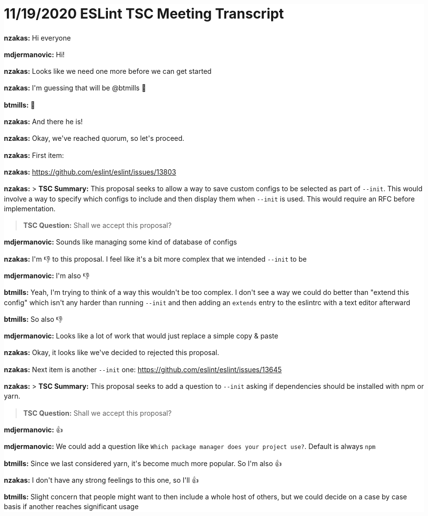 # 11/19/2020 ESLint TSC Meeting Transcript

**nzakas:** Hi everyone

**mdjermanovic:** Hi!

**nzakas:** Looks like we need one more before we can get started

**nzakas:** I'm guessing that will be @btmills 🙂

**btmills:** 👋

**nzakas:** And there he is!

**nzakas:** Okay, we've reached quorum, so let's proceed.

**nzakas:** First item:

**nzakas:** https://github.com/eslint/eslint/issues/13803

**nzakas:** > **TSC Summary:** This proposal seeks to allow a way to save custom configs to be selected as part of `--init`. This would involve a way to specify which configs to include and then display them when `--init` is used. This would require an RFC before implementation.
> 
> **TSC Question:** Shall we accept this proposal?

**mdjermanovic:** Sounds like managing some kind of database of configs

**nzakas:** I'm 👎 to this proposal. I feel like it's a bit more complex that we intended `--init` to be

**mdjermanovic:** I'm also 👎

**btmills:** Yeah, I'm trying to think of a way this wouldn't be too complex. I don't see a way we could do better than "extend this config" which isn't any harder than running `--init` and then adding an `extends` entry to the eslintrc with a text editor afterward

**btmills:** So also 👎

**mdjermanovic:** Looks like a lot of work that would just replace a simple copy & paste

**nzakas:** Okay, it looks like we've decided to rejected this proposal.

**nzakas:** Next item is another `--init` one: https://github.com/eslint/eslint/issues/13645

**nzakas:** > **TSC Summary:** This proposal seeks to add a question to `--init` asking if dependencies should be installed with npm or yarn.
> 
> **TSC Question:** Shall we accept this proposal?

**mdjermanovic:** 👍

**mdjermanovic:** We could add a question like `Which package manager does your project use?`. Default is always `npm`

**btmills:** Since we last considered yarn, it's become much more popular. So I'm also 👍

**nzakas:** I don't have any strong feelings to this one, so I'll 👍

**btmills:** Slight concern that people might want to then include a whole host of others, but we could decide on a case by case basis if another reaches significant usage
